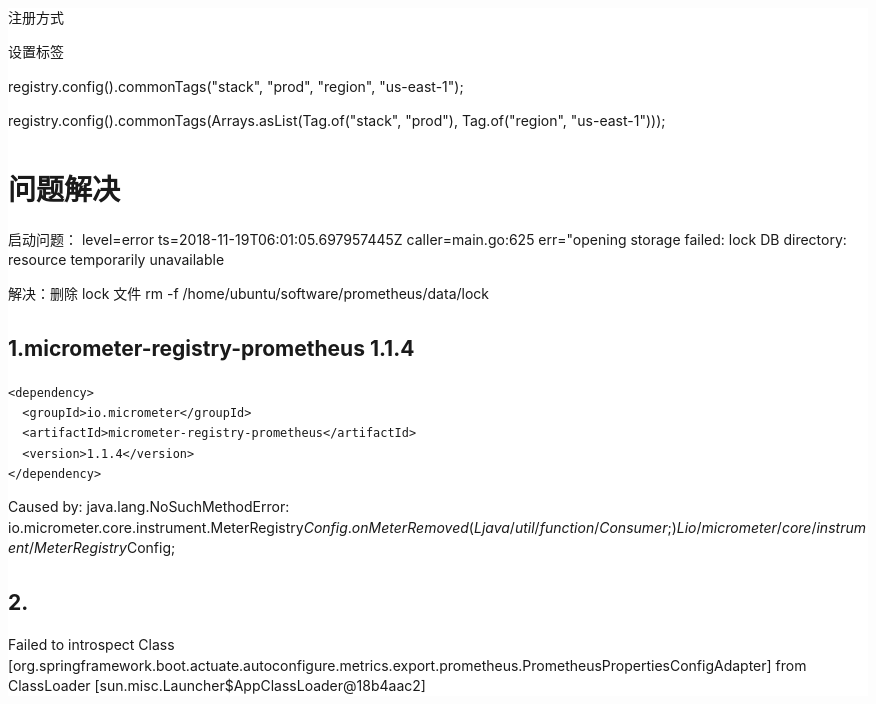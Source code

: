 


注册方式







设置标签

registry.config().commonTags("stack", "prod", "region", "us-east-1");

registry.config().commonTags(Arrays.asList(Tag.of("stack", "prod"), Tag.of("region", "us-east-1"))); 

















# 问题解决

启动问题：
level=error ts=2018-11-19T06:01:05.697957445Z caller=main.go:625 
err="opening storage failed: lock DB directory: resource temporarily unavailable

解决：删除 lock 文件
rm -f /home/ubuntu/software/prometheus/data/lock



## 1.micrometer-registry-prometheus 1.1.4

```
<dependency>
  <groupId>io.micrometer</groupId>
  <artifactId>micrometer-registry-prometheus</artifactId>
  <version>1.1.4</version>
</dependency>
```



Caused by: java.lang.NoSuchMethodError: io.micrometer.core.instrument.MeterRegistry$Config.onMeterRemoved(Ljava/util/function/Consumer;)Lio/micrometer/core/instrument/MeterRegistry$Config;





## 2.

Failed to introspect Class [org.springframework.boot.actuate.autoconfigure.metrics.export.prometheus.PrometheusPropertiesConfigAdapter] from ClassLoader [sun.misc.Launcher$AppClassLoader@18b4aac2]
